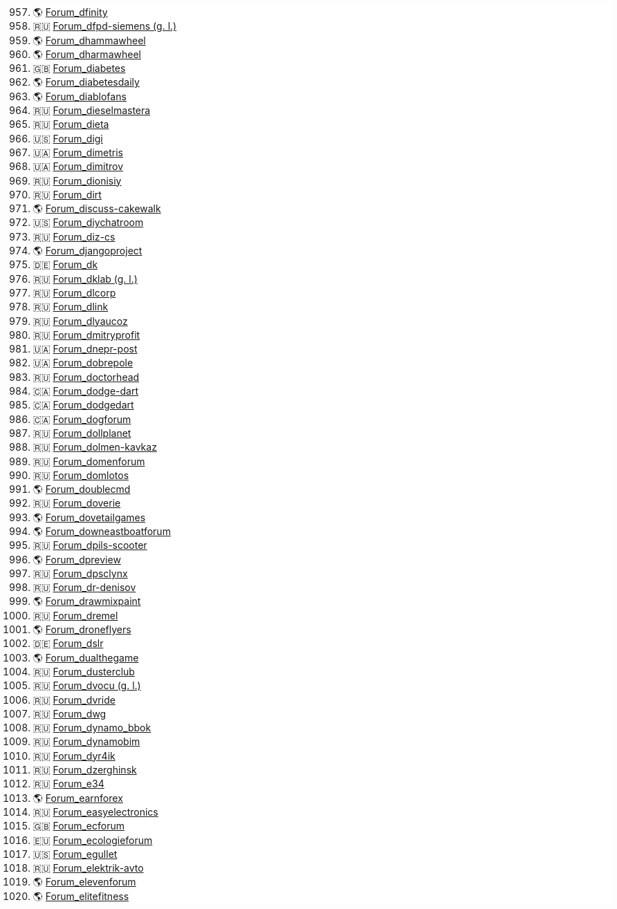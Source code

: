 957. 🌎 [Forum_dfinity](https://forum.dfinity.org)
958. 🇷🇺 [Forum_dfpd-siemens (g. l.)](https://dfpd-forum.siemens.ru)
959. 🌎 [Forum_dhammawheel](https://www.dhammawheel.com/)
960. 🌎 [Forum_dharmawheel](https://www.dharmawheel.net)
961. 🇬🇧 [Forum_diabetes](https://www.diabetes.co.uk)
962. 🌎 [Forum_diabetesdaily](https://www.diabetesdaily.com)
963. 🌎 [Forum_diablofans](https://www.diablofans.com)
964. 🇷🇺 [Forum_dieselmastera](http://dieselmastera.ru/)
965. 🇷🇺 [Forum_dieta](https://dieta.ucoz.ru)
966. 🇺🇸 [Forum_digi](https://forums.digi.com/)
967. 🇺🇦 [Forum_dimetris](http://dimetris.com.ua)
968. 🇺🇦 [Forum_dimitrov](https://dimitrov.ucoz.ua)
969. 🇷🇺 [Forum_dionisiy](http://dionisiy.ucoz.ru/)
970. 🇷🇺 [Forum_dirt](https://forum.dirt.ru)
971. 🌎 [Forum_discuss-cakewalk](https://discuss.cakewalk.com/)
972. 🇺🇸 [Forum_diychatroom](https://www.diychatroom.com/)
973. 🇷🇺 [Forum_diz-cs](https://diz-cs.ru/)
974. 🌎 [Forum_djangoproject](https://forum.djangoproject.co)
975. 🇩🇪 [Forum_dk](https://www.dk-forum.de)
976. 🇷🇺 [Forum_dklab (g. l.)](http://forum.dklab.ru/)
977. 🇷🇺 [Forum_dlcorp](https://dlcorp.ucoz.ru)
978. 🇷🇺 [Forum_dlink](https://forum.dlink.ru)
979. 🇷🇺 [Forum_dlyaucoz](https://dlyaucoz.3dn.ru)
980. 🇷🇺 [Forum_dmitryprofit](https://dmitryprofit.ucoz.ru)
981. 🇺🇦 [Forum_dnepr-post](https://dnepr-post.at.ua)
982. 🇺🇦 [Forum_dobrepole](https://www.dobrepole.com.ua)
983. 🇷🇺 [Forum_doctorhead](https://forum.doctorhead.ru)
984. 🇨🇦 [Forum_dodge-dart](https://www.dodge-dart.org)
985. 🇨🇦 [Forum_dodgedart](https://www.dodgedartforumz.com)
986. 🇨🇦 [Forum_dogforum](https://www.dogforum.com)
987. 🇷🇺 [Forum_dollplanet](http://forum-dollplanet.ru)
988. 🇷🇺 [Forum_dolmen-kavkaz](https://dolmen-kavkaz.ucoz.ru)
989. 🇷🇺 [Forum_domenforum](https://domenforum.net)
990. 🇷🇺 [Forum_domlotos](http://domlotos.ru/)
991. 🌎 [Forum_doublecmd](https://doublecmd.h1n.ru)
992. 🇷🇺 [Forum_doverie](https://doverie.ucoz.com)
993. 🌎 [Forum_dovetailgames](https://forums.dovetailgames.com)
994. 🌎 [Forum_downeastboatforum](https://downeastboatforum.com)
995. 🇷🇺 [Forum_dpils-scooter](http://dpils-scooter.ucoz.lv)
996. 🌎 [Forum_dpreview](https://www.dpreview.com)
997. 🇷🇺 [Forum_dpsclynx](https://forum.dpsclynx.ru)
998. 🇷🇺 [Forum_dr-denisov](https://www.dr-denisov.ru)
999. 🌎 [Forum_drawmixpaint](https://forum.drawmixpaint.com)
1000. 🇷🇺 [Forum_dremel](https://dremel.do.am/)
1001. 🌎 [Forum_droneflyers](https://www.droneflyers.com)
1002. 🇩🇪 [Forum_dslr](https://www.dslr-forum.de)
1003. 🌎 [Forum_dualthegame](https://board.dualthegame.com)
1004. 🇷🇺 [Forum_dusterclub](http://forum.dusterclub.ru)
1005. 🇷🇺 [Forum_dvocu (g. l.)](http://www.dvocu.ru)
1006. 🇷🇺 [Forum_dvride](http://www.dvride.ru)
1007. 🇷🇺 [Forum_dwg](https://forum.dwg.ru/)
1008. 🇷🇺 [Forum_dynamo_bbok](https://dynamo.bbok.ru)
1009. 🇷🇺 [Forum_dynamobim](http://dynamobim.ru/)
1010. 🇷🇺 [Forum_dyr4ik](http://www.dyr4ik.su)
1011. 🇷🇺 [Forum_dzerghinsk](https://www.dzerghinsk.org)
1012. 🇷🇺 [Forum_e34](http://www.e34.su)
1013. 🌎 [Forum_earnforex](https://www.earnforex.com)
1014. 🇷🇺 [Forum_easyelectronics](http://forum.easyelectronics.ru)
1015. 🇬🇧 [Forum_ecforum](https://www.ecforum.org.uk)
1016. 🇪🇺 [Forum_ecologieforum](https://www.ecologieforum.eu)
1017. 🇺🇸 [Forum_egullet](https://forums.egullet.org)
1018. 🇷🇺 [Forum_elektrik-avto](http://www.elektrik-avto.ru/)
1019. 🌎 [Forum_elevenforum](https://www.elevenforum.com)
1020. 🌎 [Forum_elitefitness](https://www.elitefitness.com/)